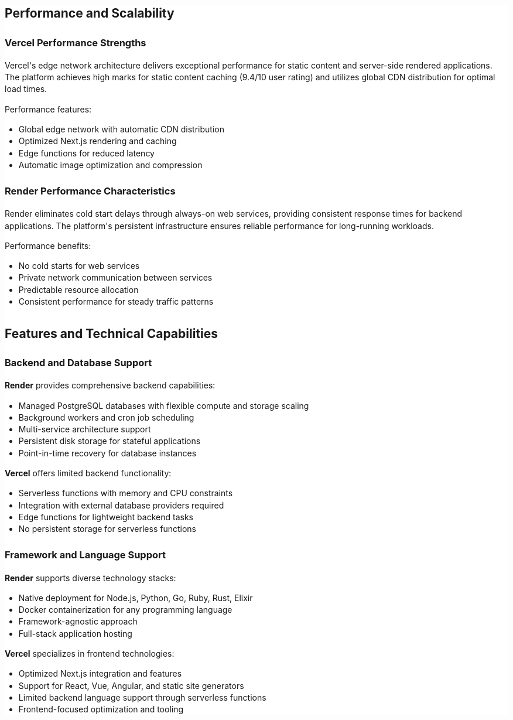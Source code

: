 ## Performance and Scalability

### Vercel Performance Strengths

Vercel's edge network architecture delivers exceptional performance for static content and server-side rendered applications. The platform achieves high marks for static content caching (9.4/10 user rating) and utilizes global CDN distribution for optimal load times.

Performance features:
- Global edge network with automatic CDN distribution
- Optimized Next.js rendering and caching
- Edge functions for reduced latency
- Automatic image optimization and compression

### Render Performance Characteristics

Render eliminates cold start delays through always-on web services, providing consistent response times for backend applications. The platform's persistent infrastructure ensures reliable performance for long-running workloads.

Performance benefits:
- No cold starts for web services
- Private network communication between services
- Predictable resource allocation
- Consistent performance for steady traffic patterns

## Features and Technical Capabilities

### Backend and Database Support

**Render** provides comprehensive backend capabilities:
- Managed PostgreSQL databases with flexible compute and storage scaling
- Background workers and cron job scheduling
- Multi-service architecture support
- Persistent disk storage for stateful applications
- Point-in-time recovery for database instances

**Vercel** offers limited backend functionality:
- Serverless functions with memory and CPU constraints
- Integration with external database providers required
- Edge functions for lightweight backend tasks
- No persistent storage for serverless functions

### Framework and Language Support

**Render** supports diverse technology stacks:
- Native deployment for Node.js, Python, Go, Ruby, Rust, Elixir
- Docker containerization for any programming language
- Framework-agnostic approach
- Full-stack application hosting

**Vercel** specializes in frontend technologies:
- Optimized Next.js integration and features
- Support for React, Vue, Angular, and static site generators
- Limited backend language support through serverless functions
- Frontend-focused optimization and tooling
